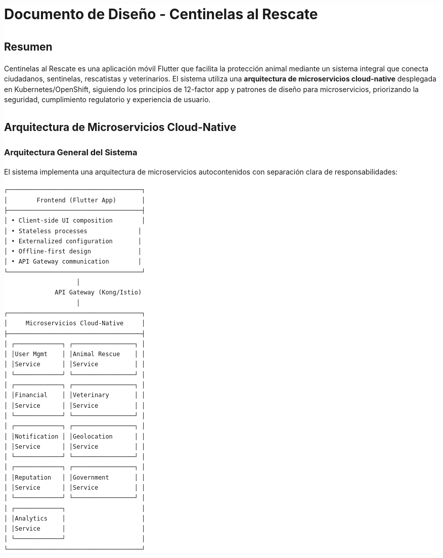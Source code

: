 # Documento de Diseño - Centinelas al Rescate

## Resumen

Centinelas al Rescate es una aplicación móvil Flutter que facilita la protección animal mediante un sistema integral que conecta ciudadanos, sentinelas, rescatistas y veterinarios. El sistema utiliza una **arquitectura de microservicios cloud-native** desplegada en Kubernetes/OpenShift, siguiendo los principios de 12-factor app y patrones de diseño para microservicios, priorizando la seguridad, cumplimiento regulatorio y experiencia de usuario.

## Arquitectura de Microservicios Cloud-Native

### Arquitectura General del Sistema

El sistema implementa una arquitectura de microservicios autocontenidos con separación clara de responsabilidades:

```
┌─────────────────────────────────────┐
│        Frontend (Flutter App)       │
├─────────────────────────────────────┤
│ • Client-side UI composition        │
│ • Stateless processes              │
│ • Externalized configuration       │
│ • Offline-first design             │
│ • API Gateway communication        │
└─────────────────────────────────────┘
                    │
              API Gateway (Kong/Istio)
                    │
┌─────────────────────────────────────┐
│     Microservicios Cloud-Native     │
├─────────────────────────────────────┤
│ ┌─────────────┐ ┌─────────────────┐ │
│ │User Mgmt    │ │Animal Rescue    │ │
│ │Service      │ │Service          │ │
│ └─────────────┘ └─────────────────┘ │
│ ┌─────────────┐ ┌─────────────────┐ │
│ │Financial    │ │Veterinary       │ │
│ │Service      │ │Service          │ │
│ └─────────────┘ └─────────────────┘ │
│ ┌─────────────┐ ┌─────────────────┐ │
│ │Notification │ │Geolocation      │ │
│ │Service      │ │Service          │ │
│ └─────────────┘ └─────────────────┘ │
│ ┌─────────────┐ ┌─────────────────┐ │
│ │Reputation   │ │Government       │ │
│ │Service      │ │Service          │ │
│ └─────────────┘ └─────────────────┘ │
│ ┌─────────────┐                     │
│ │Analytics    │                     │
│ │Service      │                     │
│ └─────────────┘                     │
└─────────────────────────────────────┘
```
